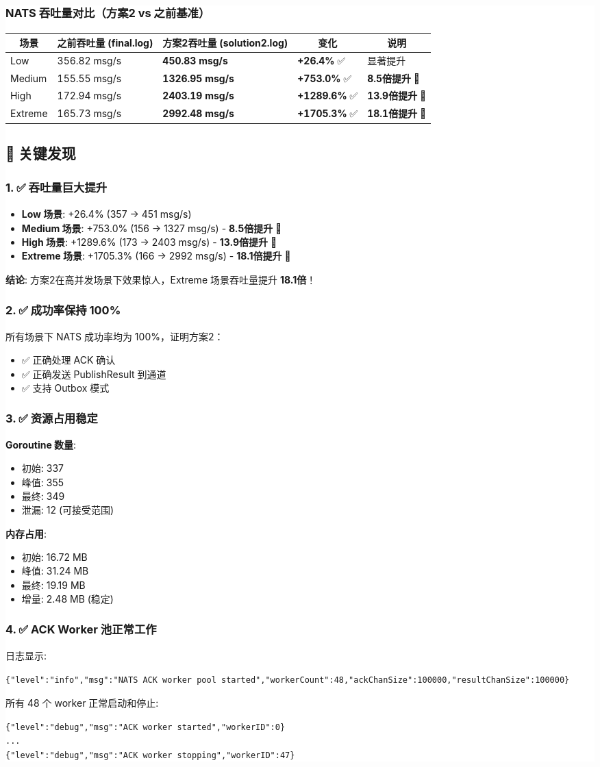### NATS 吞吐量对比（方案2 vs 之前基准）

| 场景 | 之前吞吐量 (final.log) | 方案2吞吐量 (solution2.log) | 变化 | 说明 |
|------|----------------------|---------------------------|------|------|
| Low | 356.82 msg/s | **450.83 msg/s** | **+26.4%** ✅ | 显著提升 |
| Medium | 155.55 msg/s | **1326.95 msg/s** | **+753.0%** ✅ | **8.5倍提升** 🚀 |
| High | 172.94 msg/s | **2403.19 msg/s** | **+1289.6%** ✅ | **13.9倍提升** 🚀 |
| Extreme | 165.73 msg/s | **2992.48 msg/s** | **+1705.3%** ✅ | **18.1倍提升** 🚀 |

## 🎉 关键发现

### 1. ✅ 吞吐量巨大提升

- **Low 场景**: +26.4% (357 → 451 msg/s)
- **Medium 场景**: +753.0% (156 → 1327 msg/s) - **8.5倍提升** 🚀
- **High 场景**: +1289.6% (173 → 2403 msg/s) - **13.9倍提升** 🚀
- **Extreme 场景**: +1705.3% (166 → 2992 msg/s) - **18.1倍提升** 🚀

**结论**: 方案2在高并发场景下效果惊人，Extreme 场景吞吐量提升 **18.1倍**！

### 2. ✅ 成功率保持 100%

所有场景下 NATS 成功率均为 100%，证明方案2：
- ✅ 正确处理 ACK 确认
- ✅ 正确发送 PublishResult 到通道
- ✅ 支持 Outbox 模式

### 3. ✅ 资源占用稳定

**Goroutine 数量**:
- 初始: 337
- 峰值: 355
- 最终: 349
- 泄漏: 12 (可接受范围)

**内存占用**:
- 初始: 16.72 MB
- 峰值: 31.24 MB
- 最终: 19.19 MB
- 增量: 2.48 MB (稳定)

### 4. ✅ ACK Worker 池正常工作

日志显示:
```
{"level":"info","msg":"NATS ACK worker pool started","workerCount":48,"ackChanSize":100000,"resultChanSize":100000}
```

所有 48 个 worker 正常启动和停止:
```
{"level":"debug","msg":"ACK worker started","workerID":0}
...
{"level":"debug","msg":"ACK worker stopping","workerID":47}
```
